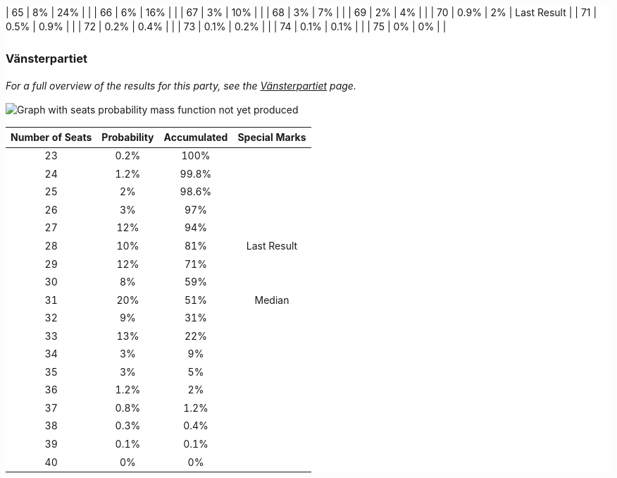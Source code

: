 | 65 | 8% | 24% |  |
| 66 | 6% | 16% |  |
| 67 | 3% | 10% |  |
| 68 | 3% | 7% |  |
| 69 | 2% | 4% |  |
| 70 | 0.9% | 2% | Last Result |
| 71 | 0.5% | 0.9% |  |
| 72 | 0.2% | 0.4% |  |
| 73 | 0.1% | 0.2% |  |
| 74 | 0.1% | 0.1% |  |
| 75 | 0% | 0% |  |

### Vänsterpartiet

*For a full overview of the results for this party, see the [Vänsterpartiet](party-vänsterpartiet.html) page.*

![Graph with seats probability mass function not yet produced](2022-08-23-Novus-seats-pmf-vänsterpartiet.png "Seats Probability Mass Function")

| Number of Seats | Probability | Accumulated | Special Marks |
|:---------------:|:-----------:|:-----------:|:-------------:|
| 23 | 0.2% | 100% |  |
| 24 | 1.2% | 99.8% |  |
| 25 | 2% | 98.6% |  |
| 26 | 3% | 97% |  |
| 27 | 12% | 94% |  |
| 28 | 10% | 81% | Last Result |
| 29 | 12% | 71% |  |
| 30 | 8% | 59% |  |
| 31 | 20% | 51% | Median |
| 32 | 9% | 31% |  |
| 33 | 13% | 22% |  |
| 34 | 3% | 9% |  |
| 35 | 3% | 5% |  |
| 36 | 1.2% | 2% |  |
| 37 | 0.8% | 1.2% |  |
| 38 | 0.3% | 0.4% |  |
| 39 | 0.1% | 0.1% |  |
| 40 | 0% | 0% |  |
